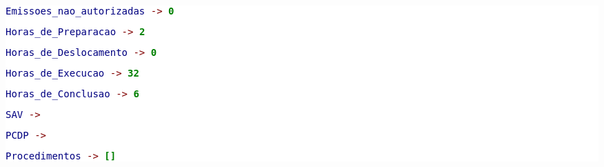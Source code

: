 


<pre style="white-space:pre;overflow-x:auto;line-height:normal;font-family:Menlo,'DejaVu Sans Mono',consolas,'Courier New',monospace"><span style="color: #000080; text-decoration-color: #000080">Emissoes_nao_autorizadas </span><span style="color: #800000; text-decoration-color: #800000">-&gt; </span><span style="color: #008000; text-decoration-color: #008000; font-weight: bold">0</span>
</pre>




<pre style="white-space:pre;overflow-x:auto;line-height:normal;font-family:Menlo,'DejaVu Sans Mono',consolas,'Courier New',monospace"><span style="color: #000080; text-decoration-color: #000080">Horas_de_Preparacao </span><span style="color: #800000; text-decoration-color: #800000">-&gt; </span><span style="color: #008000; text-decoration-color: #008000; font-weight: bold">2</span>
</pre>




<pre style="white-space:pre;overflow-x:auto;line-height:normal;font-family:Menlo,'DejaVu Sans Mono',consolas,'Courier New',monospace"><span style="color: #000080; text-decoration-color: #000080">Horas_de_Deslocamento </span><span style="color: #800000; text-decoration-color: #800000">-&gt; </span><span style="color: #008000; text-decoration-color: #008000; font-weight: bold">0</span>
</pre>




<pre style="white-space:pre;overflow-x:auto;line-height:normal;font-family:Menlo,'DejaVu Sans Mono',consolas,'Courier New',monospace"><span style="color: #000080; text-decoration-color: #000080">Horas_de_Execucao </span><span style="color: #800000; text-decoration-color: #800000">-&gt; </span><span style="color: #008000; text-decoration-color: #008000; font-weight: bold">32</span>
</pre>




<pre style="white-space:pre;overflow-x:auto;line-height:normal;font-family:Menlo,'DejaVu Sans Mono',consolas,'Courier New',monospace"><span style="color: #000080; text-decoration-color: #000080">Horas_de_Conclusao </span><span style="color: #800000; text-decoration-color: #800000">-&gt; </span><span style="color: #008000; text-decoration-color: #008000; font-weight: bold">6</span>
</pre>




<pre style="white-space:pre;overflow-x:auto;line-height:normal;font-family:Menlo,'DejaVu Sans Mono',consolas,'Courier New',monospace"><span style="color: #000080; text-decoration-color: #000080">SAV </span><span style="color: #800000; text-decoration-color: #800000">-&gt; </span>
</pre>




<pre style="white-space:pre;overflow-x:auto;line-height:normal;font-family:Menlo,'DejaVu Sans Mono',consolas,'Courier New',monospace"><span style="color: #000080; text-decoration-color: #000080">PCDP </span><span style="color: #800000; text-decoration-color: #800000">-&gt; </span>
</pre>




<pre style="white-space:pre;overflow-x:auto;line-height:normal;font-family:Menlo,'DejaVu Sans Mono',consolas,'Courier New',monospace"><span style="color: #000080; text-decoration-color: #000080">Procedimentos </span><span style="color: #800000; text-decoration-color: #800000">-&gt; </span><span style="color: #008000; text-decoration-color: #008000; font-weight: bold">[]</span>
</pre>
